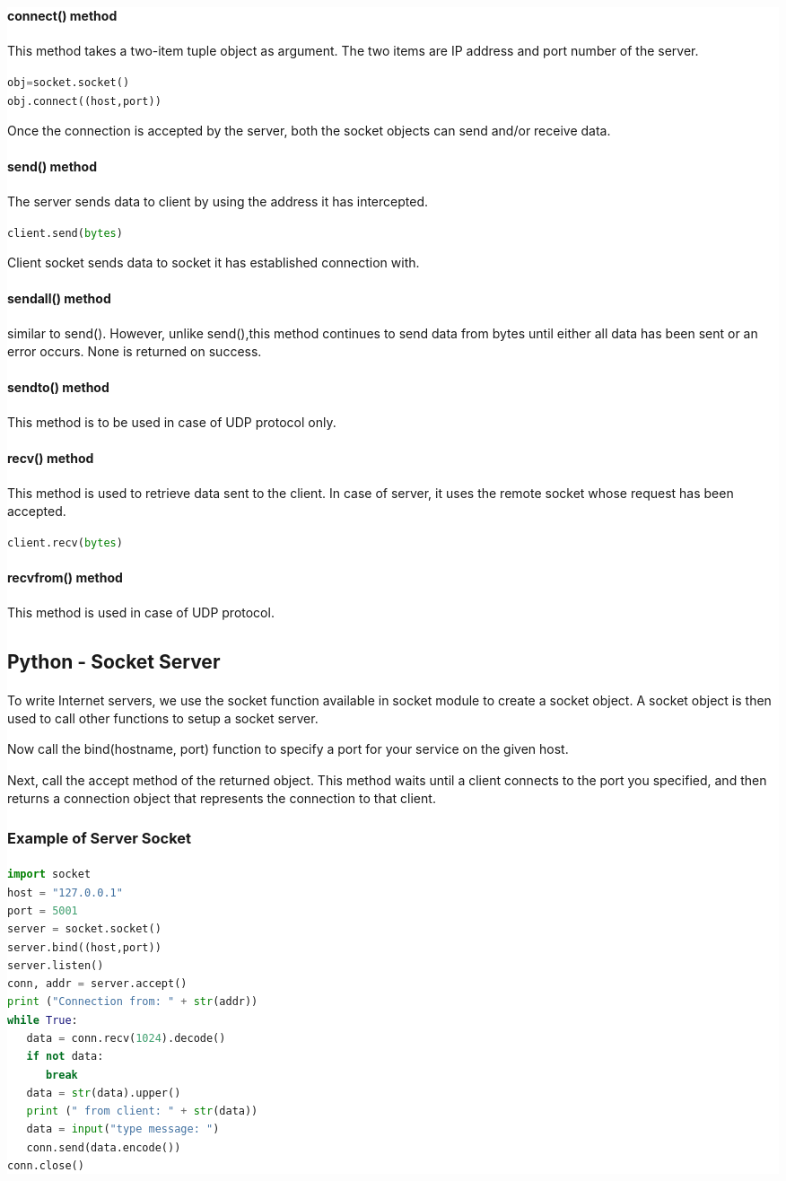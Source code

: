 #### connect() method
This method takes a two-item tuple object as argument. The two items are IP address and port number of the server.
```py
obj=socket.socket()
obj.connect((host,port))
```

Once the connection is accepted by the server, both the socket objects can send and/or receive data.

#### send() method
The server sends data to client by using the address it has intercepted.
```py
client.send(bytes)
```
Client socket sends data to socket it has established connection with.

#### sendall() method
similar to send(). However, unlike send(),this method continues to send data from bytes until either all data has been sent or an error occurs. None is returned on success.

#### sendto() method
This method is to be used in case of UDP protocol only.

#### recv() method
This method is used to retrieve data sent to the client. In case of server, it uses the remote socket whose request has been accepted.
```py
client.recv(bytes)
```

#### recvfrom() method
This method is used in case of UDP protocol.


## Python - Socket Server
To write Internet servers, we use the socket function available in socket module to create a socket object. A socket object is then used to call other functions to setup a socket server.

Now call the bind(hostname, port) function to specify a port for your service on the given host.

Next, call the accept method of the returned object. This method waits until a client connects to the port you specified, and then returns a connection object that represents the connection to that client.

### Example of Server Socket
```py
import socket
host = "127.0.0.1"
port = 5001
server = socket.socket()
server.bind((host,port))
server.listen()
conn, addr = server.accept()
print ("Connection from: " + str(addr))
while True:
   data = conn.recv(1024).decode()
   if not data:
      break
   data = str(data).upper()
   print (" from client: " + str(data))
   data = input("type message: ")
   conn.send(data.encode())
conn.close()
```